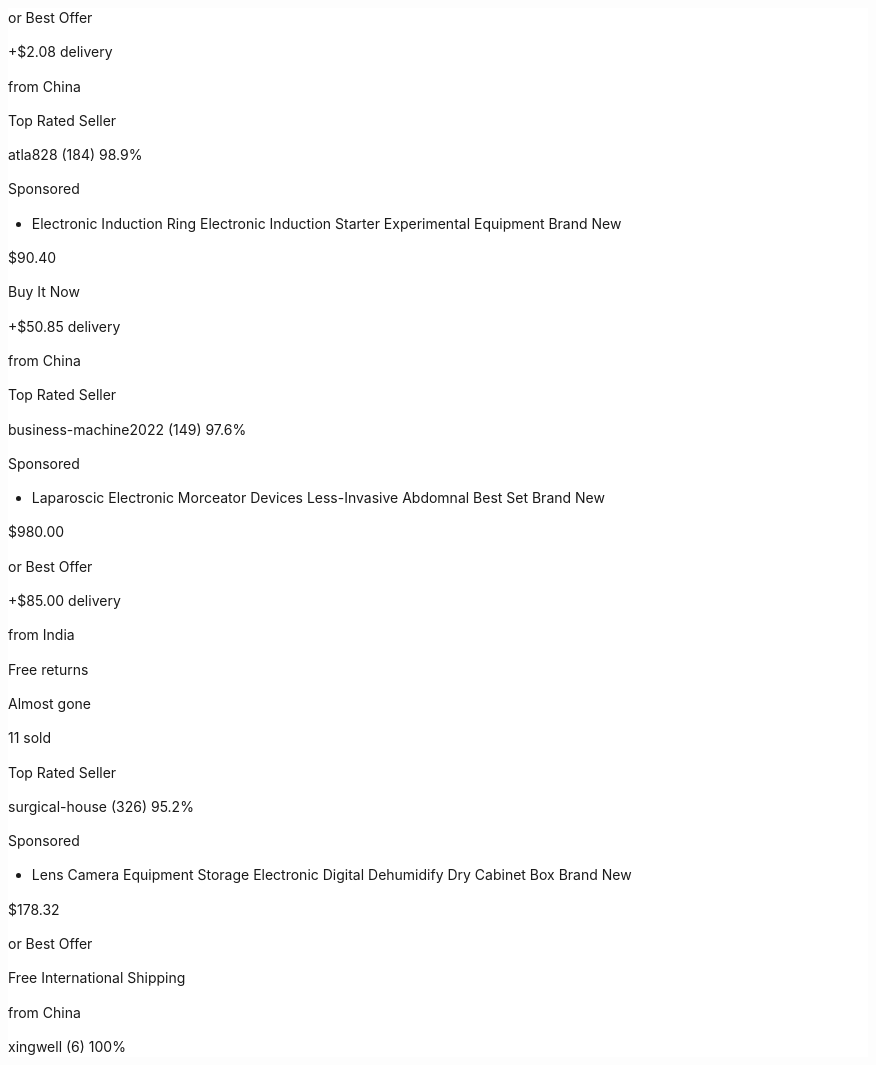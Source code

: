 or Best Offer

+$2.08 delivery

from China

Top Rated Seller

atla828 (184) 98.9%

Sponsored

  * Electronic Induction Ring Electronic Induction Starter Experimental Equipment
Brand New

$90.40

Buy It Now

+$50.85 delivery

from China

Top Rated Seller

business-machine2022 (149) 97.6%

Sponsored

  * Laparoscic Electronic Morceator Devices Less-Invasive Abdomnal Best Set
Brand New

$980.00

or Best Offer

+$85.00 delivery

from India

Free returns

Almost gone

11 sold

Top Rated Seller

surgical-house (326) 95.2%

Sponsored

  * Lens Camera Equipment Storage Electronic Digital Dehumidify Dry Cabinet Box
Brand New

$178.32

or Best Offer

Free International Shipping

from China

xingwell (6) 100%
